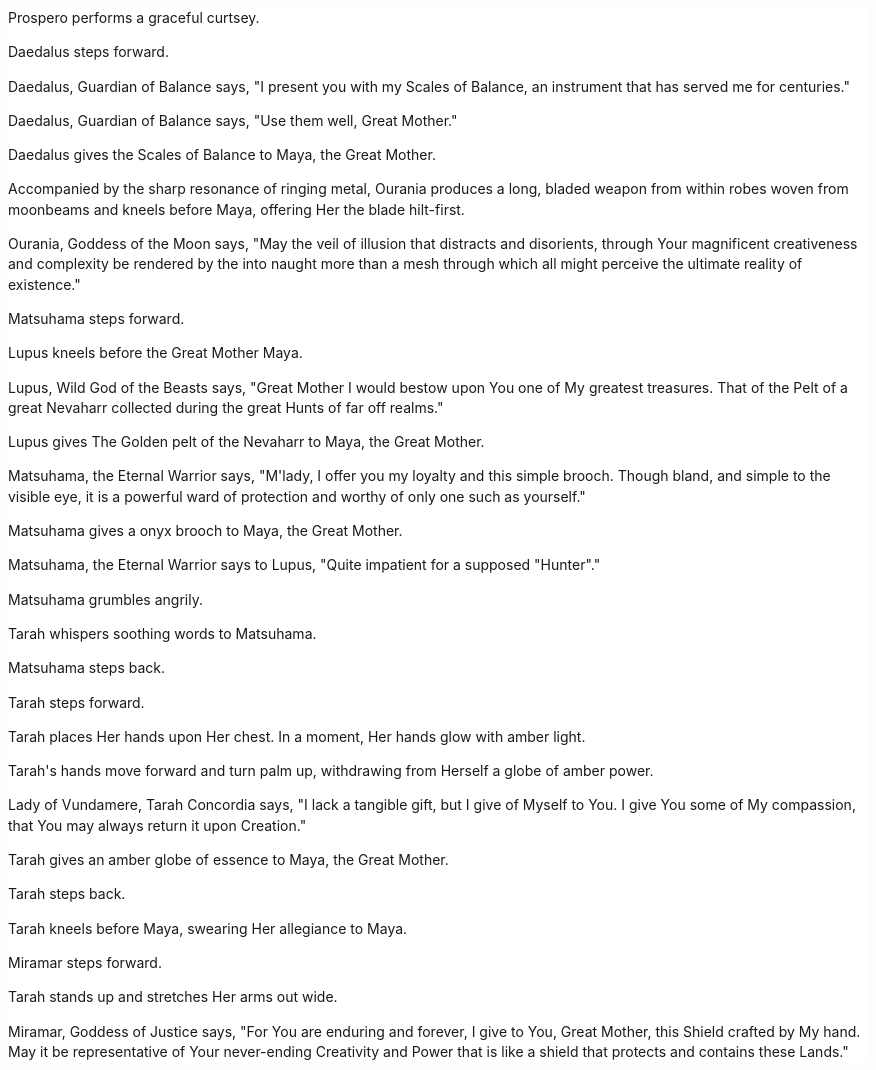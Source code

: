 Prospero performs a graceful curtsey.

Daedalus steps forward.

Daedalus, Guardian of Balance says, "I present you with my Scales of Balance, an instrument that has served me for centuries."

Daedalus, Guardian of Balance says, "Use them well, Great Mother."

Daedalus gives the Scales of Balance to Maya, the Great Mother.

Accompanied by the sharp resonance of ringing metal, Ourania produces a long, bladed weapon from within robes woven from moonbeams and kneels before Maya, offering Her the blade hilt-first.

Ourania, Goddess of the Moon says, "May the veil of illusion that distracts and disorients, through Your magnificent creativeness and complexity be rendered by the into naught more than a mesh through which all might perceive the ultimate reality of existence."

Matsuhama steps forward.

Lupus kneels before the Great Mother Maya.

Lupus, Wild God of the Beasts says, "Great Mother I would bestow upon You one of My greatest treasures. That of the Pelt of a great Nevaharr collected during the great Hunts of far off realms."

Lupus gives The Golden pelt of the Nevaharr to Maya, the Great Mother.

Matsuhama, the Eternal Warrior says, "M'lady, I offer you my loyalty and this simple brooch. Though bland, and simple to the visible eye, it is a powerful ward of protection and worthy of only one such as yourself."

Matsuhama gives a onyx brooch to Maya, the Great Mother.

Matsuhama, the Eternal Warrior says to Lupus, "Quite impatient for a supposed "Hunter"."

Matsuhama grumbles angrily.

Tarah whispers soothing words to Matsuhama.

Matsuhama steps back.

Tarah steps forward.

Tarah places Her hands upon Her chest. In a moment, Her hands glow with amber light.

Tarah's hands move forward and turn palm up, withdrawing from Herself a globe of amber power.

Lady of Vundamere, Tarah Concordia says, "I lack a tangible gift, but I give of Myself to You. I give You some of My compassion, that You may always return it upon Creation."

Tarah gives an amber globe of essence to Maya, the Great Mother.

Tarah steps back.

Tarah kneels before Maya, swearing Her allegiance to Maya.

Miramar steps forward.

Tarah stands up and stretches Her arms out wide.

Miramar, Goddess of Justice says, "For You are enduring and forever, I give to You, Great Mother, this Shield crafted by My hand. May it be representative of Your never-ending Creativity and Power that is like a shield that protects and contains these Lands."
